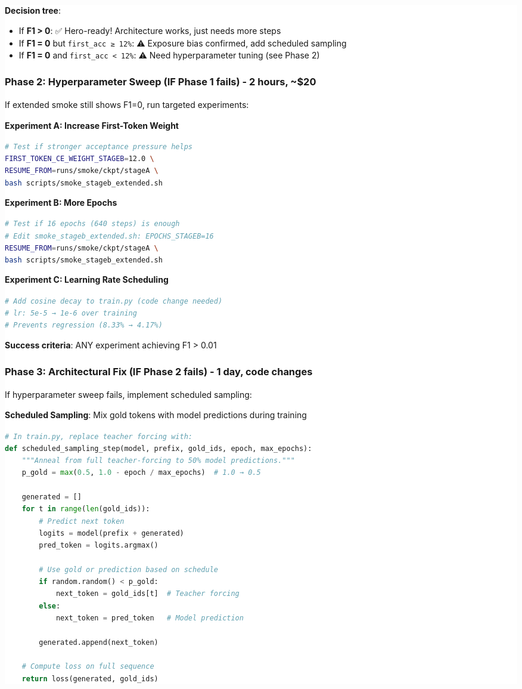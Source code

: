 **Decision tree**:
- If **F1 > 0**: ✅ Hero-ready! Architecture works, just needs more steps
- If **F1 = 0** but `first_acc ≥ 12%`: ⚠️ Exposure bias confirmed, add scheduled sampling
- If **F1 = 0** and `first_acc < 12%`: ⚠️ Need hyperparameter tuning (see Phase 2)

### Phase 2: Hyperparameter Sweep (IF Phase 1 fails) - 2 hours, ~$20

If extended smoke still shows F1=0, run targeted experiments:

**Experiment A: Increase First-Token Weight**
```bash
# Test if stronger acceptance pressure helps
FIRST_TOKEN_CE_WEIGHT_STAGEB=12.0 \
RESUME_FROM=runs/smoke/ckpt/stageA \
bash scripts/smoke_stageb_extended.sh
```

**Experiment B: More Epochs**
```bash
# Test if 16 epochs (640 steps) is enough
# Edit smoke_stageb_extended.sh: EPOCHS_STAGEB=16
RESUME_FROM=runs/smoke/ckpt/stageA \
bash scripts/smoke_stageb_extended.sh
```

**Experiment C: Learning Rate Scheduling**
```bash
# Add cosine decay to train.py (code change needed)
# lr: 5e-5 → 1e-6 over training
# Prevents regression (8.33% → 4.17%)
```

**Success criteria**: ANY experiment achieving F1 > 0.01

### Phase 3: Architectural Fix (IF Phase 2 fails) - 1 day, code changes

If hyperparameter sweep fails, implement scheduled sampling:

**Scheduled Sampling**: Mix gold tokens with model predictions during training

```python
# In train.py, replace teacher forcing with:
def scheduled_sampling_step(model, prefix, gold_ids, epoch, max_epochs):
    """Anneal from full teacher-forcing to 50% model predictions."""
    p_gold = max(0.5, 1.0 - epoch / max_epochs)  # 1.0 → 0.5

    generated = []
    for t in range(len(gold_ids)):
        # Predict next token
        logits = model(prefix + generated)
        pred_token = logits.argmax()

        # Use gold or prediction based on schedule
        if random.random() < p_gold:
            next_token = gold_ids[t]  # Teacher forcing
        else:
            next_token = pred_token   # Model prediction

        generated.append(next_token)

    # Compute loss on full sequence
    return loss(generated, gold_ids)
```
